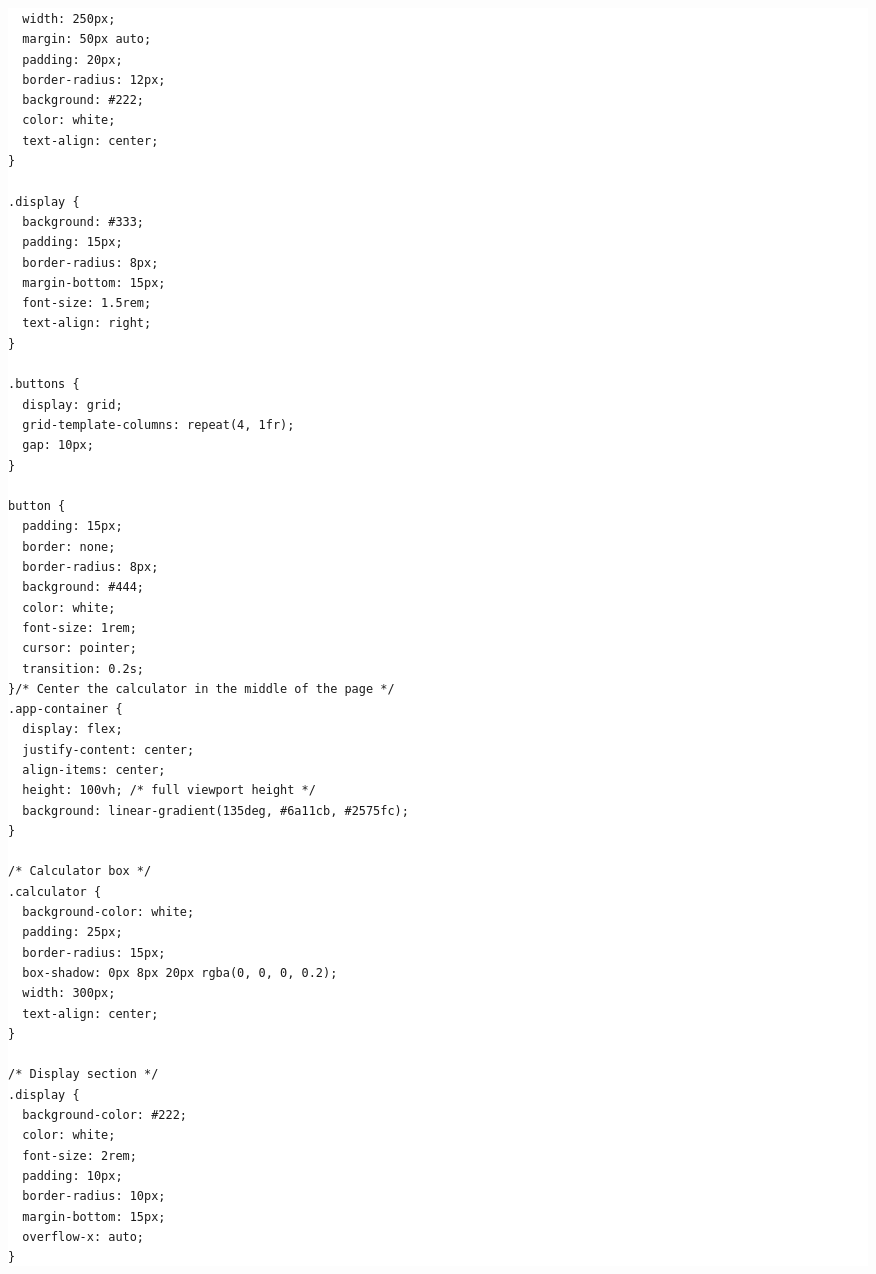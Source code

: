 ```
  width: 250px;
  margin: 50px auto;
  padding: 20px;
  border-radius: 12px;
  background: #222;
  color: white;
  text-align: center;
}

.display {
  background: #333;
  padding: 15px;
  border-radius: 8px;
  margin-bottom: 15px;
  font-size: 1.5rem;
  text-align: right;
}

.buttons {
  display: grid;
  grid-template-columns: repeat(4, 1fr);
  gap: 10px;
}

button {
  padding: 15px;
  border: none;
  border-radius: 8px;
  background: #444;
  color: white;
  font-size: 1rem;
  cursor: pointer;
  transition: 0.2s;
}/* Center the calculator in the middle of the page */
.app-container {
  display: flex;
  justify-content: center;
  align-items: center;
  height: 100vh; /* full viewport height */
  background: linear-gradient(135deg, #6a11cb, #2575fc);
}

/* Calculator box */
.calculator {
  background-color: white;
  padding: 25px;
  border-radius: 15px;
  box-shadow: 0px 8px 20px rgba(0, 0, 0, 0.2);
  width: 300px;
  text-align: center;
}

/* Display section */
.display {
  background-color: #222;
  color: white;
  font-size: 2rem;
  padding: 10px;
  border-radius: 10px;
  margin-bottom: 15px;
  overflow-x: auto;
}

```